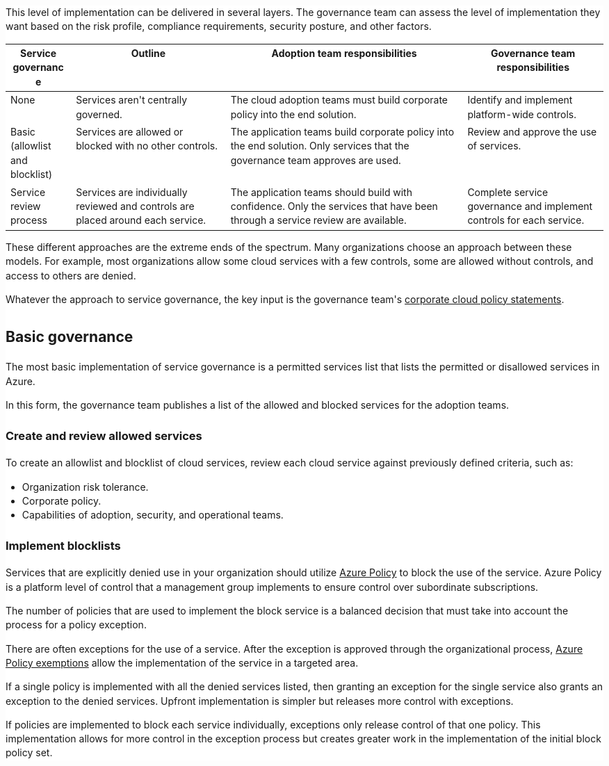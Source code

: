 This level of implementation can be delivered in several layers. The governance team can assess the level of implementation they want based on the risk profile, compliance requirements, security posture, and other factors.

| Service governance      | Outline                                                                    | Adoption team responsibilities                                                                                                   | Governance team responsibilities                                    |
| ----------------------- | -------------------------------------------------------------------------- | -------------------------------------------------------------------------------------------------------------------------------- | ------------------------------------------------------------------- |
| None                    | Services aren't centrally governed.                                           | The cloud adoption teams must build corporate policy into the end solution.                                                             | Identify and implement platform-wide controls.                       |
| Basic (allowlist and blocklist) | Services are allowed or blocked with no other controls.                 | The application teams build corporate policy into the end solution. Only services that the governance team approves are used. | Review and approve the use of services.         |
| Service review process  | Services are individually reviewed and controls are placed around each service. | The application teams should build with confidence. Only the services that have been through a service review are available.                    | Complete service governance and implement controls for each service. |

These different approaches are the extreme ends of the spectrum. Many organizations choose an approach between these models. For example, most organizations allow some cloud services with a few controls, some are allowed without controls, and access to others are denied.

Whatever the approach to service governance, the key input is the governance team's [corporate cloud policy statements](./policy-compliance/policy-definition.md#create-cloud-policy-statements).

## Basic governance

The most basic implementation of service governance is a permitted services list that lists the permitted or disallowed services in Azure.

In this form, the governance team publishes a list of the allowed and blocked services for the adoption teams.

### Create and review allowed services

To create an allowlist and blocklist of cloud services, review each cloud service against previously defined criteria, such as:

- Organization risk tolerance.
- Corporate policy.
- Capabilities of adoption, security, and operational teams.

### Implement blocklists

Services that are explicitly denied use in your organization should utilize [Azure Policy](/azure/governance/policy/tutorials/create-and-manage) to block the use of the service. Azure Policy is a platform level of control that a management group implements to ensure control over subordinate subscriptions.

The number of policies that are used to implement the block service is a balanced decision that must take into account the process for a policy exception.

There are often exceptions for the use of a service. After the exception is approved through the organizational process, [Azure Policy exemptions](/azure/governance/policy/concepts/exemption-structure) allow the implementation of the service in a targeted area.

If a single policy is implemented with all the denied services listed, then granting an exception for the single service also grants an exception to the denied services. Upfront implementation is simpler but releases more control with exceptions.

If policies are implemented to block each service individually, exceptions only release control of that one policy. This implementation allows for more control in the exception process but creates greater work in the implementation of the initial block policy set.
